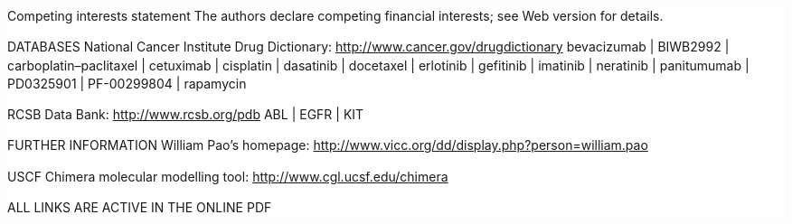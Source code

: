 
Competing interests statement
The authors declare competing financial interests; see Web version for details.


DATABASES
National Cancer Institute Drug Dictionary: http://www.cancer.gov/drugdictionary bevacizumab | BIWB2992 | carboplatin–paclitaxel | cetuximab | cisplatin | dasatinib | docetaxel | erlotinib | gefitinib | imatinib | neratinib | panitumumab | PD0325901 | PF-00299804 | rapamycin

RCSB Data Bank: http://www.rcsb.org/pdb ABL | EGFR | KIT


FURTHER INFORMATION
William Pao’s homepage: http://www.vicc.org/dd/display.php?person=william.pao

USCF Chimera molecular modelling tool: http://www.cgl.ucsf.edu/chimera

ALL LINKS ARE ACTIVE IN THE ONLINE PDF
